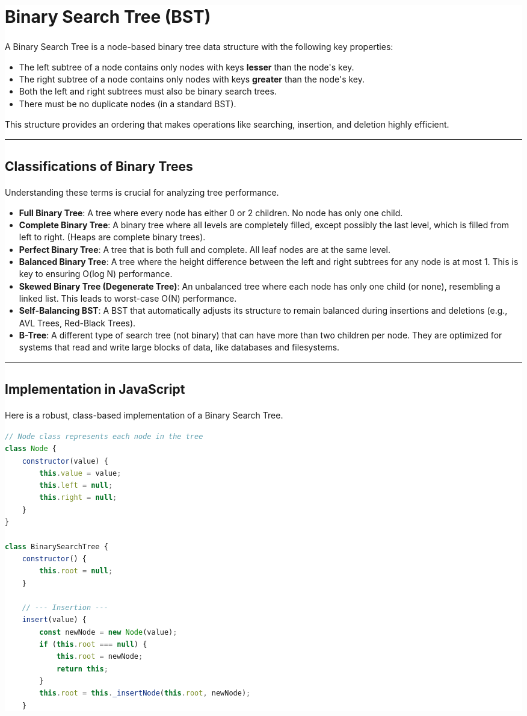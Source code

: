 # Binary Search Tree (BST)

A Binary Search Tree is a node-based binary tree data structure with the following key properties:

-   The left subtree of a node contains only nodes with keys **lesser** than the node's key.
-   The right subtree of a node contains only nodes with keys **greater** than the node's key.
-   Both the left and right subtrees must also be binary search trees.
-   There must be no duplicate nodes (in a standard BST).

This structure provides an ordering that makes operations like searching, insertion, and deletion highly efficient.

---

## Classifications of Binary Trees

Understanding these terms is crucial for analyzing tree performance.

-   **Full Binary Tree**: A tree where every node has either 0 or 2 children. No node has only one child.
-   **Complete Binary Tree**: A binary tree where all levels are completely filled, except possibly the last level, which is filled from left to right. (Heaps are complete binary trees).
-   **Perfect Binary Tree**: A tree that is both full and complete. All leaf nodes are at the same level.
-   **Balanced Binary Tree**: A tree where the height difference between the left and right subtrees for any node is at most 1. This is key to ensuring O(log N) performance.
-   **Skewed Binary Tree (Degenerate Tree)**: An unbalanced tree where each node has only one child (or none), resembling a linked list. This leads to worst-case O(N) performance.
-   **Self-Balancing BST**: A BST that automatically adjusts its structure to remain balanced during insertions and deletions (e.g., AVL Trees, Red-Black Trees).
-   **B-Tree**: A different type of search tree (not binary) that can have more than two children per node. They are optimized for systems that read and write large blocks of data, like databases and filesystems.

---

## Implementation in JavaScript

Here is a robust, class-based implementation of a Binary Search Tree.

```javascript
// Node class represents each node in the tree
class Node {
    constructor(value) {
        this.value = value;
        this.left = null;
        this.right = null;
    }
}

class BinarySearchTree {
    constructor() {
        this.root = null;
    }

    // --- Insertion ---
    insert(value) {
        const newNode = new Node(value);
        if (this.root === null) {
            this.root = newNode;
            return this;
        }
        this.root = this._insertNode(this.root, newNode);
    }
```